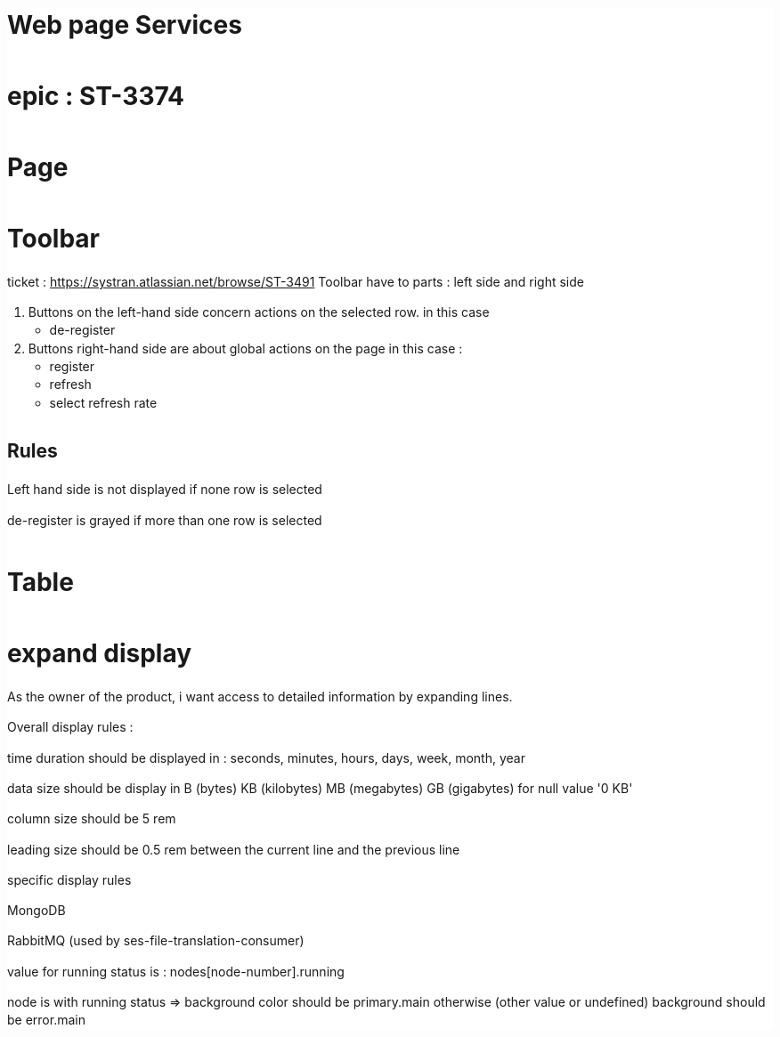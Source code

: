 # Web page Services 

# epic : ST-3374


# Page
# Toolbar
ticket : https://systran.atlassian.net/browse/ST-3491
Toolbar have to parts :  left side and right side
1. Buttons on the left-hand side concern actions on the selected row. in this case 
   - de-register
1. Buttons right-hand side are about global actions on the page in this  case : 
    - register
    - refresh
    - select refresh rate 

## Rules

Left hand side is not displayed if none row is selected 

de-register is grayed if more than one row is selected
# Table


# expand display 
As the owner of the product, i want access to detailed information by expanding lines.

Overall display rules : 

time duration should be displayed in : seconds, minutes, hours, days, week, month, year 

data size should be display in B (bytes) KB (kilobytes) MB (megabytes) GB (gigabytes) for null value '0 KB'

column size should be 5 rem

leading size should be 0.5 rem between the current line and the previous line



specific display rules

MongoDB

RabbitMQ (used by ses-file-translation-consumer)

value for running status is :  nodes[node-number].running

node is with running status => background color should be primary.main otherwise (other value or undefined)  background should be error.main

